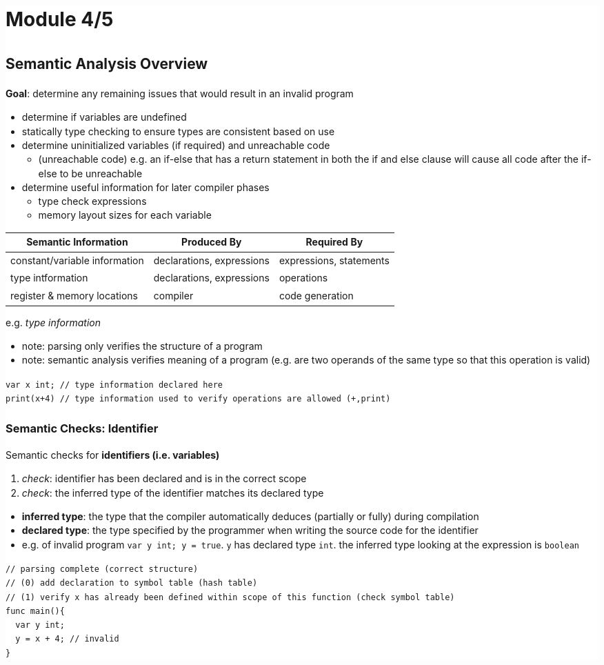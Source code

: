 # Module 4/5

## Semantic Analysis Overview

__Goal__: determine any remaining issues that would result in an invalid program
* determine if variables are undefined
* statically type checking to ensure types are consistent based on use
* determine uninitialized variables (if required) and unreachable code
  * (unreachable code) e.g. an if-else that has a return statement in both the if and else clause will cause all code after the if-else to be unreachable
* determine useful information for later compiler phases
  * type check expressions
  * memory layout sizes for each variable

| Semantic Information | Produced By | Required By |
|---|---|---|
| constant/variable information | declarations, expressions | expressions, statements |
| type intformation | declarations, expressions | operations |
| register & memory locations | compiler | code generation |

e.g. _type information_
* note: parsing only verifies the structure of a program
* note: semantic analysis verifies meaning of a program (e.g. are two operands of the same type so that this operation is valid)
```golang
var x int; // type information declared here
print(x+4) // type information used to verify operations are allowed (+,print)
```

### Semantic Checks: Identifier

Semantic checks for __identifiers (i.e. variables)__
1. _check_: identifier has been declared and is in the correct scope
2. _check_: the inferred type of the identifier matches its declared type
* __inferred type__: the type that the compiler automatically deduces (partially or fully) during compilation
* __declared type__: the type specified by the programmer when writing the source code for the identifier
* e.g. of invalid program `var y int; y = true`. `y` has declared type `int`. the inferred type looking at the expression is `boolean`

```golang
// parsing complete (correct structure)
// (0) add declaration to symbol table (hash table)
// (1) verify x has already been defined within scope of this function (check symbol table)
func main(){
  var y int;
  y = x + 4; // invalid
}
```
